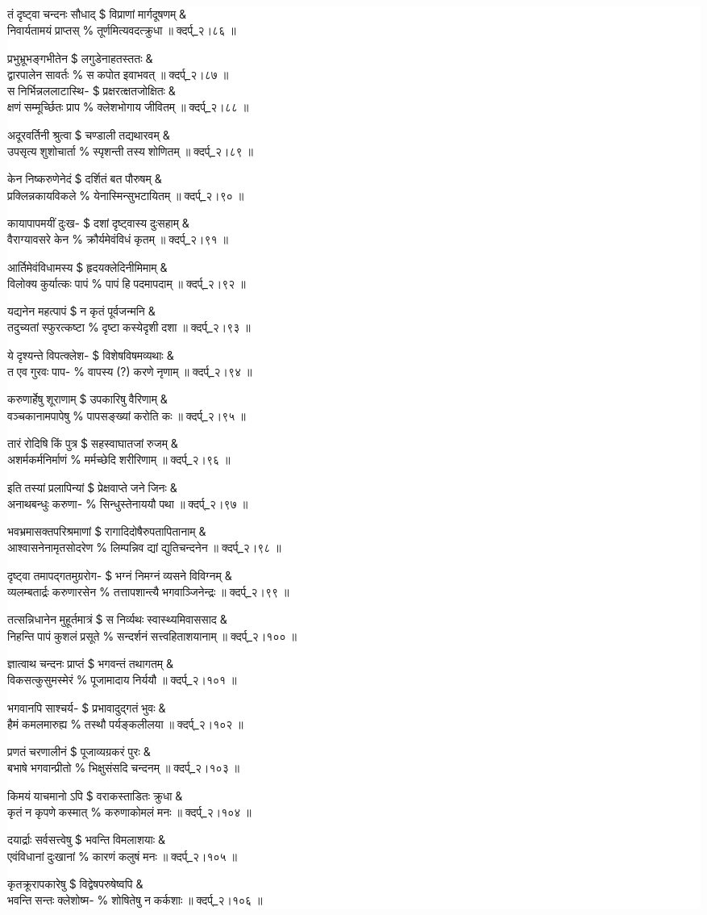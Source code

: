 तं दृष्ट्वा चन्दनः सौधाद् $ विप्राणां मार्गदूषणम् &  
निवार्यतामयं प्राप्तस् % तूर्णमित्यवदत्क्रुधा ॥ क्दर्प्_२।८६ ॥  
    
प्रभुभ्रूभङ्गभीतेन $ लगुडेनाहतस्ततः &  
द्वारपालेन सावर्तः % स कपोत इवाभवत् ॥ क्दर्प्_२।८७ ॥  
स निर्भिन्नललाटास्थि- $ प्रक्षरत्क्षतजोक्षितः &  
क्षणं सम्मूर्च्छितः प्राप % क्लेशभोगाय जीवितम् ॥ क्दर्प्_२।८८ ॥  
    
अदूरवर्तिनी श्रुत्वा $ चण्डाली तद्यथारवम् &  
उपसृत्य शुशोचार्ता % स्पृशन्ती तस्य शोणितम् ॥ क्दर्प्_२।८९ ॥  
    
केन निष्करुणेनेदं $ दर्शितं बत पौरुषम् &  
प्रक्लिन्नकायविकले % येनास्मिन्सुभटायितम् ॥ क्दर्प्_२।९० ॥  
    
कायापापमयीं दुःख- $ दशां दृष्ट्वास्य दुःसहाम् &  
वैराग्यावसरे केन % क्रौर्यमेवंविधं कृतम् ॥ क्दर्प्_२।९१ ॥  
    
आर्तिमेवंविधामस्य $ हृदयक्लेदिनीमिमाम् &  
विलोक्य कुर्यात्कः पापं % पापं हि पदमापदाम् ॥ क्दर्प्_२।९२ ॥  
    
यद्यनेन महत्पापं $ न कृतं पूर्वजन्मनि &  
तदुच्यतां स्फुरत्कष्टा % दृष्टा कस्येदृशी दशा ॥ क्दर्प्_२।९३ ॥  
    
ये दृश्यन्ते विपत्क्लेश- $ विशेषविषमव्यथाः &  
त एव गुरवः पाप- % वापस्य (?) करणे नृणाम् ॥ क्दर्प्_२।९४ ॥  
    
करुणार्हेषु शूराणाम् $ उपकारिषु वैरिणाम् &  
वञ्चकानामपापेषु % पापसङ्ख्यां करोति कः ॥ क्दर्प्_२।९५ ॥  
    
तारं रोदिषि किं पुत्र $ सहस्वाघातजां रुजम् &  
अशर्मकर्मनिर्माणं % मर्मच्छेदि शरीरिणाम् ॥ क्दर्प्_२।९६ ॥  
    
इति तस्यां प्रलापिन्यां $ प्रेक्षवाप्ते जने जिनः &  
अनाथबन्धुः करुणा- % सिन्धुस्तेनाययौ पथा ॥ क्दर्प्_२।९७ ॥  
    
भवभ्रमासक्तपरिश्रमाणां $ रागादिदोषैरुपतापितानाम् &  
आश्वासनेनामृतसोदरेण % लिम्पन्निव द्यां द्युतिचन्दनेन ॥ क्दर्प्_२।९८ ॥  
    
दृष्ट्वा तमापद्गतमुग्ररोग- $ भग्नं निमग्नं व्यसने विविग्नम् &  
व्यलम्बतार्द्रः करुणारसेन % तत्तापशान्त्यै भगवाञ्जिनेन्द्रः ॥ क्दर्प्_२।९९ ॥  
    
तत्सन्निधानेन मुहूर्तमात्रं $ स निर्व्यथः स्वास्थ्यमिवाससाद &  
निहन्ति पापं कुशलं प्रसूते % सन्दर्शनं सत्त्वहिताशयानाम् ॥ क्दर्प्_२।१०० ॥  
    
ज्ञात्वाथ चन्दनः प्राप्तं $ भगवन्तं तथागतम् &  
विकसत्कुसुमस्मेरं % पूजामादाय निर्ययौ ॥ क्दर्प्_२।१०१ ॥  
    
भगवानपि साश्चर्य- $ प्रभावादुद्गतं भुवः &  
हैमं कमलमारुह्य % तस्थौ पर्यङ्कलीलया ॥ क्दर्प्_२।१०२ ॥  
    
प्रणतं चरणालीनं $ पूजाव्यग्रकरं पुरः &  
बभाषे भगवान्प्रीतो % भिक्षुसंसदि चन्दनम् ॥ क्दर्प्_२।१०३ ॥  
    
किमयं याचमानो ऽपि $ वराकस्ताडितः क्रुधा &  
कृतं न कृपणे कस्मात् % करुणाकोमलं मनः ॥ क्दर्प्_२।१०४ ॥  
    
दयार्द्राः सर्वसत्त्वेषु $ भवन्ति विमलाशयाः &  
एवंविधानां दुःखानां % कारणं कलुषं मनः ॥ क्दर्प्_२।१०५ ॥  
    
कृतक्रूरापकारेषु $ विद्वेषपरुषेष्वपि &  
भवन्ति सन्तः क्लेशोष्म- % शोषितेषु न कर्कशाः ॥ क्दर्प्_२।१०६ ॥  
    